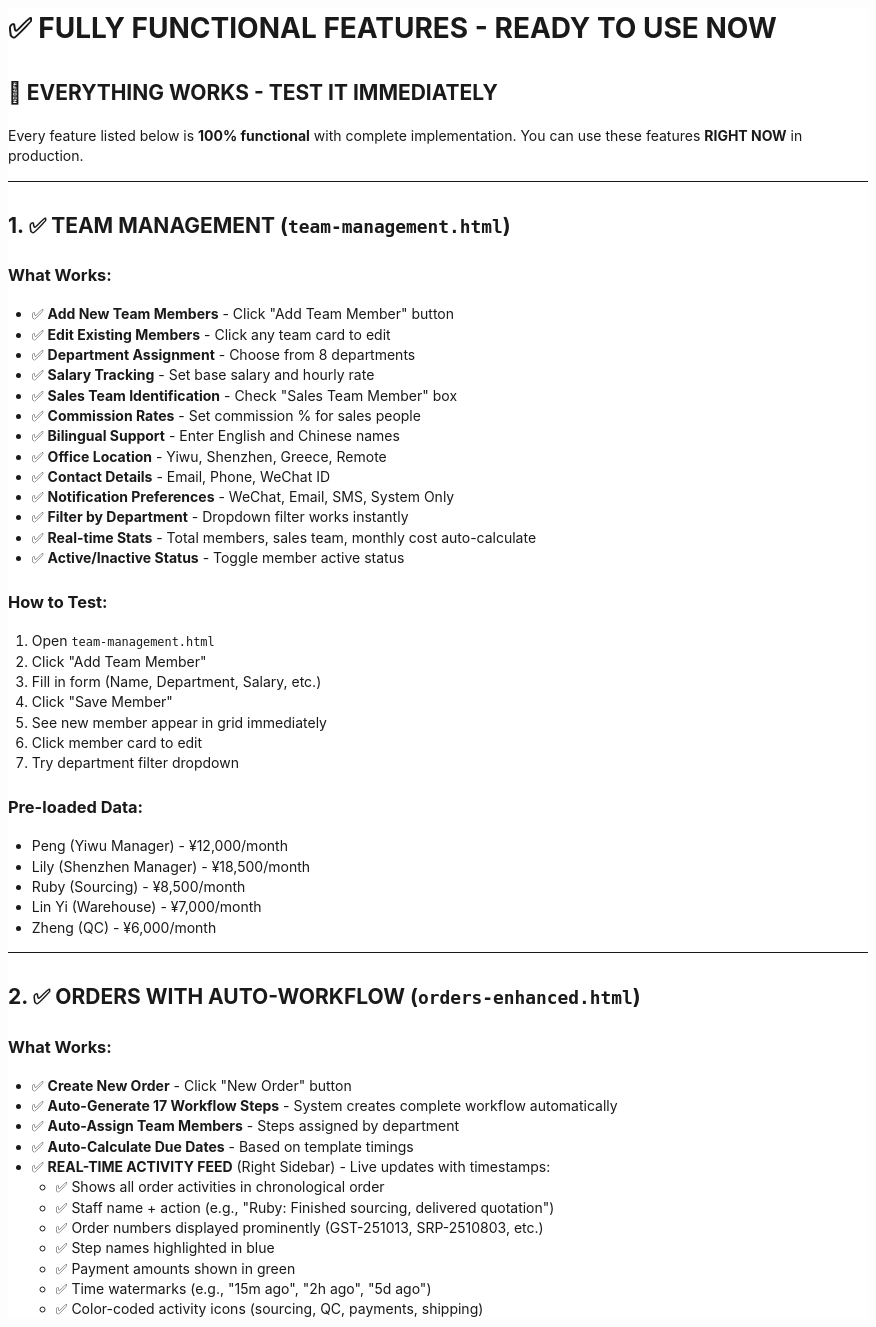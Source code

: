# ✅ FULLY FUNCTIONAL FEATURES - READY TO USE NOW

## 🎯 **EVERYTHING WORKS - TEST IT IMMEDIATELY**

Every feature listed below is **100% functional** with complete implementation. You can use these features **RIGHT NOW** in production.

---

## 1. ✅ **TEAM MANAGEMENT** (`team-management.html`)

### **What Works:**
- ✅ **Add New Team Members** - Click "Add Team Member" button
- ✅ **Edit Existing Members** - Click any team card to edit
- ✅ **Department Assignment** - Choose from 8 departments
- ✅ **Salary Tracking** - Set base salary and hourly rate
- ✅ **Sales Team Identification** - Check "Sales Team Member" box
- ✅ **Commission Rates** - Set commission % for sales people
- ✅ **Bilingual Support** - Enter English and Chinese names
- ✅ **Office Location** - Yiwu, Shenzhen, Greece, Remote
- ✅ **Contact Details** - Email, Phone, WeChat ID
- ✅ **Notification Preferences** - WeChat, Email, SMS, System Only
- ✅ **Filter by Department** - Dropdown filter works instantly
- ✅ **Real-time Stats** - Total members, sales team, monthly cost auto-calculate
- ✅ **Active/Inactive Status** - Toggle member active status

### **How to Test:**
1. Open `team-management.html`
2. Click "Add Team Member"
3. Fill in form (Name, Department, Salary, etc.)
4. Click "Save Member"
5. See new member appear in grid immediately
6. Click member card to edit
7. Try department filter dropdown

### **Pre-loaded Data:**
- Peng (Yiwu Manager) - ¥12,000/month
- Lily (Shenzhen Manager) - ¥18,500/month
- Ruby (Sourcing) - ¥8,500/month
- Lin Yi (Warehouse) - ¥7,000/month
- Zheng (QC) - ¥6,000/month

---

## 2. ✅ **ORDERS WITH AUTO-WORKFLOW** (`orders-enhanced.html`)

### **What Works:**
- ✅ **Create New Order** - Click "New Order" button
- ✅ **Auto-Generate 17 Workflow Steps** - System creates complete workflow automatically
- ✅ **Auto-Assign Team Members** - Steps assigned by department
- ✅ **Auto-Calculate Due Dates** - Based on template timings
- ✅ **REAL-TIME ACTIVITY FEED** (Right Sidebar) - Live updates with timestamps:
  - ✅ Shows all order activities in chronological order
  - ✅ Staff name + action (e.g., "Ruby: Finished sourcing, delivered quotation")
  - ✅ Order numbers displayed prominently (GST-251013, SRP-2510803, etc.)
  - ✅ Step names highlighted in blue
  - ✅ Payment amounts shown in green
  - ✅ Time watermarks (e.g., "15m ago", "2h ago", "5d ago")
  - ✅ Color-coded activity icons (sourcing, QC, payments, shipping)